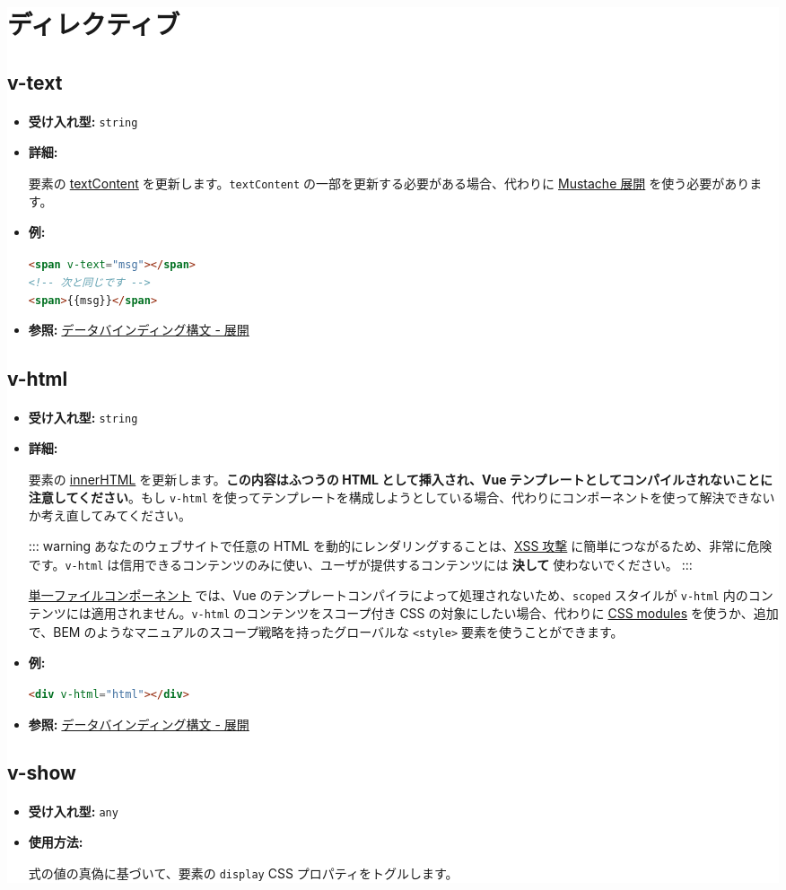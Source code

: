 # ディレクティブ

## v-text

- **受け入れ型:** `string`

- **詳細:**

  要素の [textContent](https://developer.mozilla.org/en-US/docs/Web/API/Node/textContent) を更新します。`textContent` の一部を更新する必要がある場合、代わりに [Mustache 展開](/guide/template-syntax.html#text) を使う必要があります。

- **例:**

  ```html
  <span v-text="msg"></span>
  <!-- 次と同じです -->
  <span>{{msg}}</span>
  ```

- **参照:** [データバインディング構文 - 展開](../guide/template-syntax.html#テキスト)

## v-html

- **受け入れ型:** `string`

- **詳細:**

  要素の [innerHTML](https://developer.mozilla.org/en-US/docs/Web/API/Element/innerHTML) を更新します。**この内容はふつうの HTML として挿入され、Vue テンプレートとしてコンパイルされないことに注意してください**。もし `v-html` を使ってテンプレートを構成しようとしている場合、代わりにコンポーネントを使って解決できないか考え直してみてください。

  ::: warning
  あなたのウェブサイトで任意の HTML を動的にレンダリングすることは、[XSS 攻撃](https://en.wikipedia.org/wiki/Cross-site_scripting) に簡単につながるため、非常に危険です。`v-html` は信用できるコンテンツのみに使い、ユーザが提供するコンテンツには **決して** 使わないでください。
  :::

  [単一ファイルコンポーネント](../guide/single-file-component.html) では、Vue のテンプレートコンパイラによって処理されないため、`scoped` スタイルが `v-html` 内のコンテンツには適用されません。`v-html` のコンテンツをスコープ付き CSS の対象にしたい場合、代わりに [CSS modules](https://vue-loader.vuejs.org/en/features/css-modules.html) を使うか、追加で、BEM のようなマニュアルのスコープ戦略を持ったグローバルな `<style>` 要素を使うことができます。

- **例:**

  ```html
  <div v-html="html"></div>
  ```

- **参照:** [データバインディング構文 - 展開](../guide/template-syntax.html#生の-html)

## v-show

- **受け入れ型:** `any`

- **使用方法:**

  式の値の真偽に基づいて、要素の `display` CSS プロパティをトグルします。
